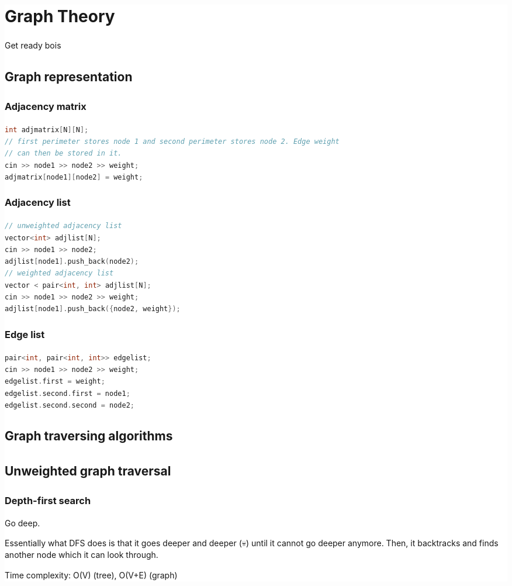 # Graph Theory

Get ready bois

## Graph representation

### Adjacency matrix

```cpp
int adjmatrix[N][N];
// first perimeter stores node 1 and second perimeter stores node 2. Edge weight
// can then be stored in it.
cin >> node1 >> node2 >> weight;
adjmatrix[node1][node2] = weight;
```

### Adjacency list

```cpp
// unweighted adjacency list
vector<int> adjlist[N];
cin >> node1 >> node2;
adjlist[node1].push_back(node2);
// weighted adjacency list
vector < pair<int, int> adjlist[N];
cin >> node1 >> node2 >> weight;
adjlist[node1].push_back({node2, weight});
```

### Edge list

```cpp
pair<int, pair<int, int>> edgelist;
cin >> node1 >> node2 >> weight;
edgelist.first = weight;
edgelist.second.first = node1;
edgelist.second.second = node2;
```

## Graph traversing algorithms

## Unweighted graph traversal

### Depth-first search

Go deep.

Essentially what DFS does is that it goes deeper and deeper (💀) until it cannot go deeper anymore. Then, it backtracks and finds another node which it can look through.

Time complexity: O(V) (tree), O(V+E) (graph)
